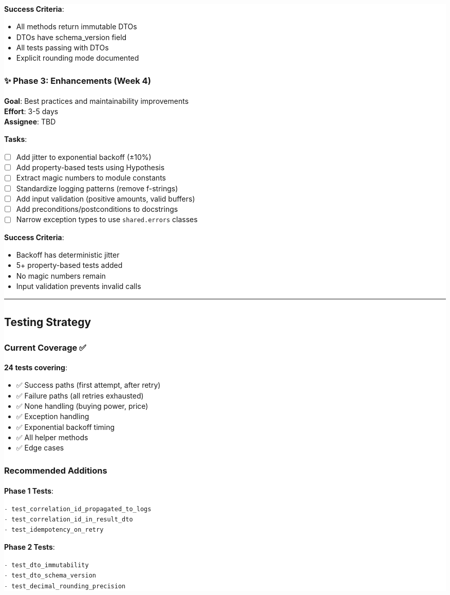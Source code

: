 **Success Criteria**:
- All methods return immutable DTOs
- DTOs have schema_version field
- All tests passing with DTOs
- Explicit rounding mode documented

### ✨ Phase 3: Enhancements (Week 4)

**Goal**: Best practices and maintainability improvements  
**Effort**: 3-5 days  
**Assignee**: TBD

**Tasks**:
- [ ] Add jitter to exponential backoff (±10%)
- [ ] Add property-based tests using Hypothesis
- [ ] Extract magic numbers to module constants
- [ ] Standardize logging patterns (remove f-strings)
- [ ] Add input validation (positive amounts, valid buffers)
- [ ] Add preconditions/postconditions to docstrings
- [ ] Narrow exception types to use `shared.errors` classes

**Success Criteria**:
- Backoff has deterministic jitter
- 5+ property-based tests added
- No magic numbers remain
- Input validation prevents invalid calls

---

## Testing Strategy

### Current Coverage ✅

**24 tests covering**:
- ✅ Success paths (first attempt, after retry)
- ✅ Failure paths (all retries exhausted)
- ✅ None handling (buying power, price)
- ✅ Exception handling
- ✅ Exponential backoff timing
- ✅ All helper methods
- ✅ Edge cases

### Recommended Additions

**Phase 1 Tests**:
```python
- test_correlation_id_propagated_to_logs
- test_correlation_id_in_result_dto
- test_idempotency_on_retry
```

**Phase 2 Tests**:
```python
- test_dto_immutability
- test_dto_schema_version
- test_decimal_rounding_precision
```
